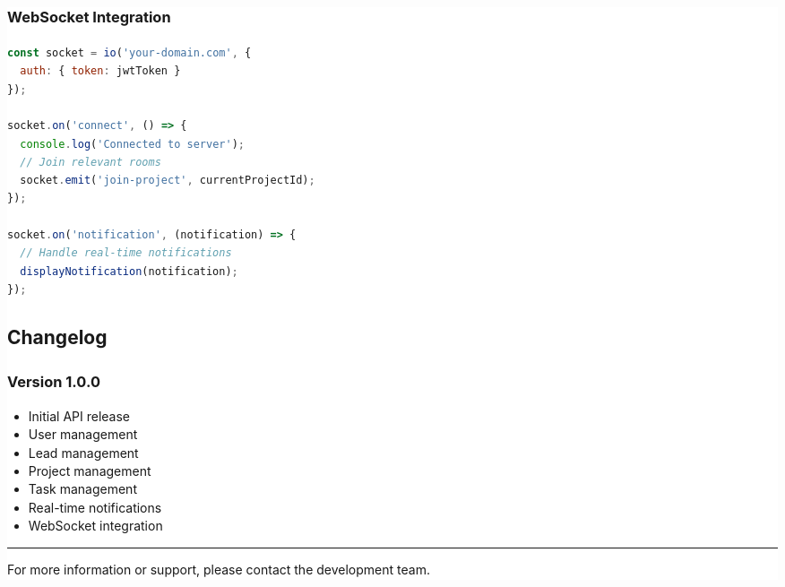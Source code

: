 ### WebSocket Integration

```javascript
const socket = io('your-domain.com', {
  auth: { token: jwtToken }
});

socket.on('connect', () => {
  console.log('Connected to server');
  // Join relevant rooms
  socket.emit('join-project', currentProjectId);
});

socket.on('notification', (notification) => {
  // Handle real-time notifications
  displayNotification(notification);
});
```

## Changelog

### Version 1.0.0
- Initial API release
- User management
- Lead management
- Project management
- Task management
- Real-time notifications
- WebSocket integration

---

For more information or support, please contact the development team.